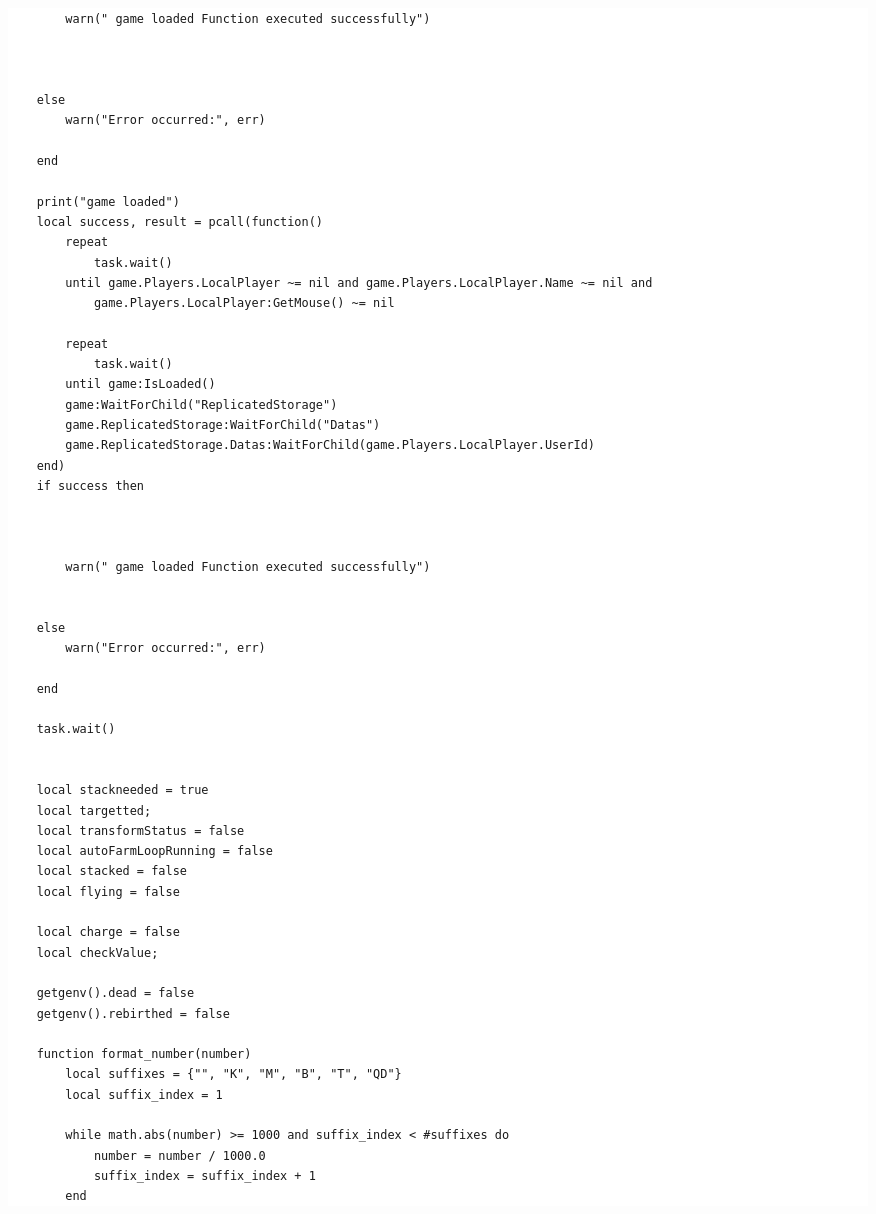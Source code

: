 			warn(" game loaded Function executed successfully")



		else
			warn("Error occurred:", err)

		end

		print("game loaded")
		local success, result = pcall(function()
			repeat
				task.wait()
			until game.Players.LocalPlayer ~= nil and game.Players.LocalPlayer.Name ~= nil and
				game.Players.LocalPlayer:GetMouse() ~= nil

			repeat
				task.wait()
			until game:IsLoaded()
			game:WaitForChild("ReplicatedStorage")
			game.ReplicatedStorage:WaitForChild("Datas")
			game.ReplicatedStorage.Datas:WaitForChild(game.Players.LocalPlayer.UserId)
		end)
		if success then



			warn(" game loaded Function executed successfully")


		else
			warn("Error occurred:", err)

		end

		task.wait()


		local stackneeded = true
		local targetted;
		local transformStatus = false
		local autoFarmLoopRunning = false
		local stacked = false
		local flying = false

		local charge = false
		local checkValue;

		getgenv().dead = false
		getgenv().rebirthed = false

		function format_number(number)
			local suffixes = {"", "K", "M", "B", "T", "QD"}
			local suffix_index = 1

			while math.abs(number) >= 1000 and suffix_index < #suffixes do
				number = number / 1000.0
				suffix_index = suffix_index + 1
			end
